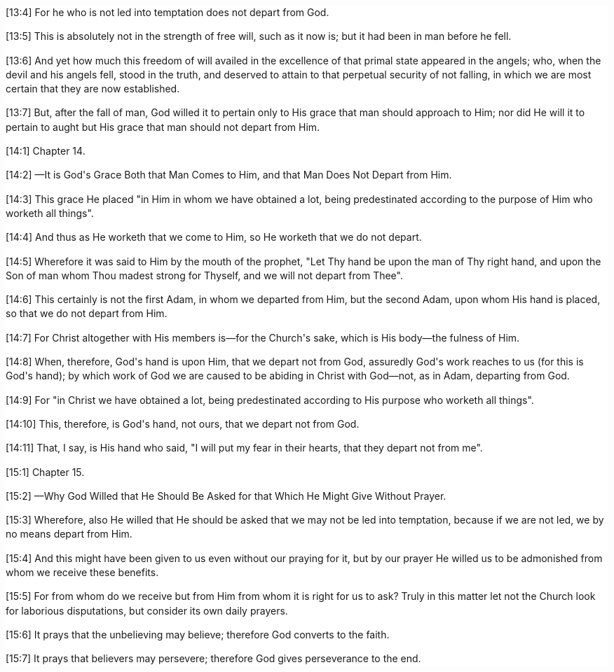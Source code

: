 [13:4] For he who is not led into temptation does not depart from God.

[13:5] This is absolutely not in the strength of free will, such as it now is; but it had been in man before he fell.

[13:6] And yet how much this freedom of will availed in the excellence of that primal state appeared in the angels; who, when the devil and his angels fell, stood in the truth, and deserved to attain to that perpetual security of not falling, in which we are most certain that they are now established.

[13:7] But, after the fall of man, God willed it to pertain only to His grace that man should approach to Him; nor did He will it to pertain to aught but His grace that man should not depart from Him.

[14:1] Chapter 14.

[14:2] —It is God's Grace Both that Man Comes to Him, and that Man Does Not Depart from Him.

[14:3] This grace He placed "in Him in whom we have obtained a lot, being predestinated according to the purpose of Him who worketh all things".

[14:4] And thus as He worketh that we come to Him, so He worketh that we do not depart.

[14:5] Wherefore it was said to Him by the mouth of the prophet, "Let Thy hand be upon the man of Thy right hand, and upon the Son of man whom Thou madest strong for Thyself, and we will not depart from Thee".

[14:6] This certainly is not the first Adam, in whom we departed from Him, but the second Adam, upon whom His hand is placed, so that we do not depart from Him.

[14:7] For Christ altogether with His members is—for the Church's sake, which is His body—the fulness of Him.

[14:8] When, therefore, God's hand is upon Him, that we depart not from God, assuredly God's work reaches to us (for this is God's hand); by which work of God we are caused to be abiding in Christ with God—not, as in Adam, departing from God.

[14:9] For "in Christ we have obtained a lot, being predestinated according to His purpose who worketh all things".

[14:10] This, therefore, is God's hand, not ours, that we depart not from God.

[14:11] That, I say, is His hand who said, "I will put my fear in their hearts, that they depart not from me".

[15:1] Chapter 15.

[15:2] —Why God Willed that He Should Be Asked for that Which He Might Give Without Prayer.

[15:3] Wherefore, also He willed that He should be asked that we may not be led into temptation, because if we are not led, we by no means depart from Him.

[15:4] And this might have been given to us even without our praying for it, but by our prayer He willed us to be admonished from whom we receive these benefits.

[15:5] For from whom do we receive but from Him from whom it is right for us to ask? Truly in this matter let not the Church look for laborious disputations, but consider its own daily prayers.

[15:6] It prays that the unbelieving may believe; therefore God converts to the faith.

[15:7] It prays that believers may persevere; therefore God gives perseverance to the end.
